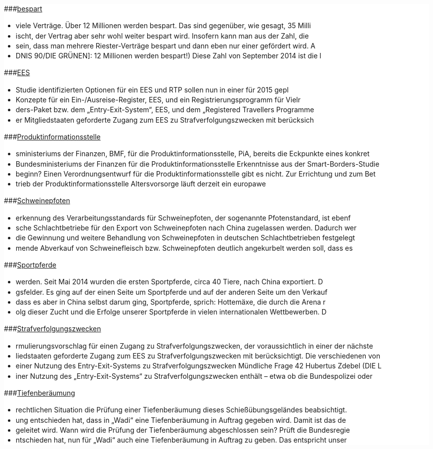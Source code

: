 ###[bespart](#bundestag-18-72)

* viele Verträge. Über 12 Millionen werden bespart. Das sind gegenüber, wie gesagt, 35 Milli
* ischt, der Vertrag aber sehr wohl weiter bespart wird. Insofern kann man aus der Zahl, die
*  sein, dass man mehrere Riester-Verträge bespart und dann eben nur einer gefördert wird. A
* DNIS 90/DIE GRÜNEN]: 12 Millionen werden bespart!) Diese Zahl von September 2014 ist die l 

###[EES](#bundestag-18-72)

*  Studie identifizierten Optionen für ein EES und RTP sollen nun in einer für 2015 gepl
* Konzepte für ein Ein-/Ausreise-Register, EES, und ein Registrierungsprogramm für Vielr
* ders-Paket bzw. dem „Entry-Exit-System“, EES, und dem „Registered Travellers Programme
* er Mitgliedstaaten geforderte Zugang zum EES zu Strafverfolgungszwecken mit berücksich 

###[Produktinformationsstelle](#bundestag-18-72)

* sministeriums der Finanzen, BMF, für die Produktinformationsstelle, PiA, bereits die Eckpunkte eines konkret
*  Bundesministeriums der Finanzen für die Produktinformationsstelle Erkenntnisse aus der Smart-Borders-Studie
* beginn? Einen Verordnungsentwurf für die Produktinformationsstelle gibt es nicht. Zur Errichtung und zum Bet
* trieb der Produktinformationsstelle Altersvorsorge läuft derzeit ein europawe 

###[Schweinepfoten](#bundestag-18-72)

* erkennung des Verarbeitungsstandards für Schweinepfoten, der sogenannte Pfotenstandard, ist ebenf
* sche Schlachtbetriebe für den Export von Schweinepfoten nach China zugelassen werden. Dadurch wer
* die Gewinnung und weitere Behandlung von Schweinepfoten in deutschen Schlachtbetrieben festgelegt
* mende Abverkauf von Schweinefleisch bzw. Schweinepfoten deutlich angekurbelt werden soll, dass es 

###[Sportpferde](#bundestag-18-72)

*  werden. Seit Mai 2014 wurden die ersten Sportpferde, circa 40 Tiere, nach China exportiert. D
* gsfelder. Es ging auf der einen Seite um Sportpferde und auf der anderen Seite um den Verkauf 
* dass es aber in China selbst darum ging, Sportpferde, sprich: Hottemäxe, die durch die Arena r
* olg dieser Zucht und die Erfolge unserer Sportpferde in vielen internationalen Wettbewerben. D 

###[Strafverfolgungszwecken](#bundestag-18-72)

* rmulierungsvorschlag für einen Zugang zu Strafverfolgungszwecken, der voraussichtlich in einer der nächste
* liedstaaten geforderte Zugang zum EES zu Strafverfolgungszwecken mit berücksichtigt. Die verschiedenen von
*  einer Nutzung des Entry-Exit-Systems zu Strafverfolgungszwecken Mündliche Frage 42 Hubertus Zdebel (DIE L
* iner Nutzung des „Entry-Exit-Systems“ zu Strafverfolgungszwecken enthält – etwa ob die Bundespolizei oder  

###[Tiefenberäumung](#bundestag-18-72)

*  rechtlichen Situation die Prüfung einer Tiefenberäumung dieses Schießübungsgeländes beabsichtigt.
* ung entschieden hat, dass in „Wadi“ eine Tiefenberäumung in Auftrag gegeben wird. Damit ist das de
* geleitet wird. Wann wird die Prüfung der Tiefenberäumung abgeschlossen sein? Prüft die Bundesregie
* ntschieden hat, nun für „Wadi“ auch eine Tiefenberäumung in Auftrag zu geben. Das entspricht unser 
